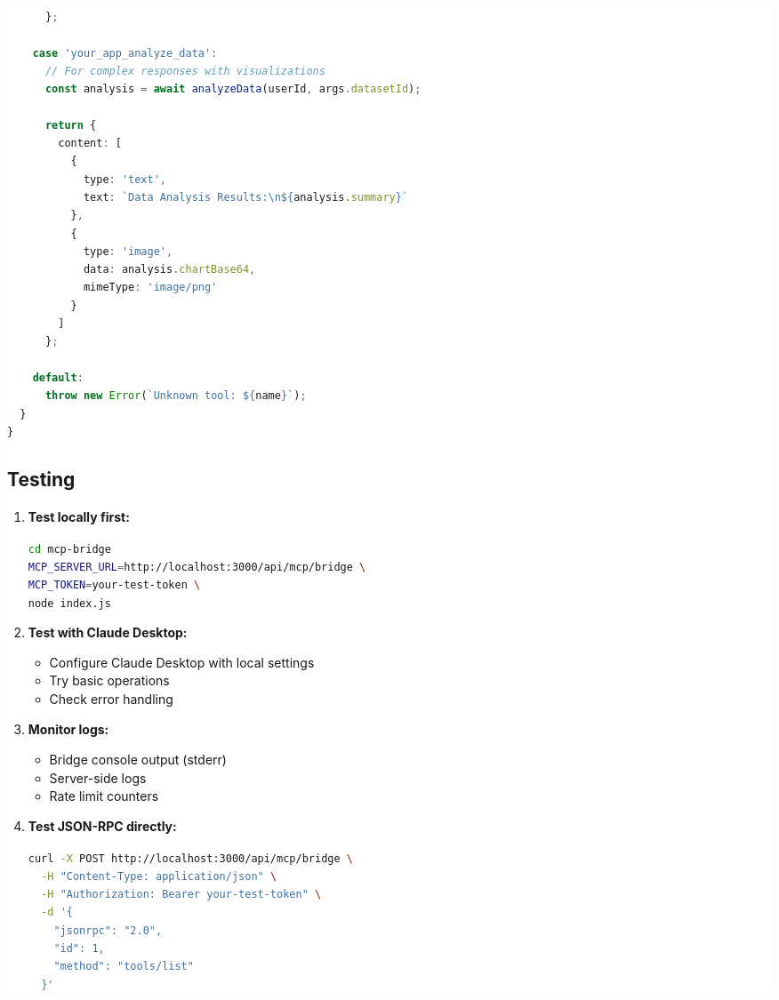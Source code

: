 ```typescript
      };
      
    case 'your_app_analyze_data':
      // For complex responses with visualizations
      const analysis = await analyzeData(userId, args.datasetId);
      
      return {
        content: [
          {
            type: 'text',
            text: `Data Analysis Results:\n${analysis.summary}`
          },
          {
            type: 'image',
            data: analysis.chartBase64,
            mimeType: 'image/png'
          }
        ]
      };
      
    default:
      throw new Error(`Unknown tool: ${name}`);
  }
}
```

## Testing

1. **Test locally first:**
   ```bash
   cd mcp-bridge
   MCP_SERVER_URL=http://localhost:3000/api/mcp/bridge \
   MCP_TOKEN=your-test-token \
   node index.js
   ```

2. **Test with Claude Desktop:**
   - Configure Claude Desktop with local settings
   - Try basic operations
   - Check error handling

3. **Monitor logs:**
   - Bridge console output (stderr)
   - Server-side logs
   - Rate limit counters

4. **Test JSON-RPC directly:**
   ```bash
   curl -X POST http://localhost:3000/api/mcp/bridge \
     -H "Content-Type: application/json" \
     -H "Authorization: Bearer your-test-token" \
     -d '{
       "jsonrpc": "2.0",
       "id": 1,
       "method": "tools/list"
     }'
   ```
